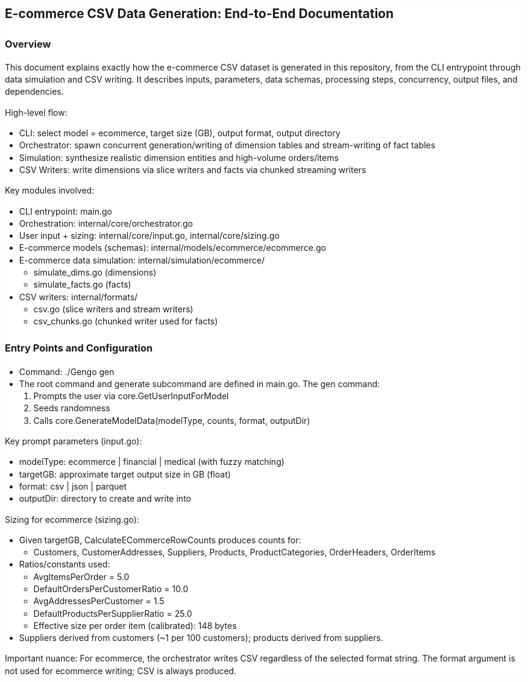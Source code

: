 ## E-commerce CSV Data Generation: End-to-End Documentation

### Overview
This document explains exactly how the e-commerce CSV dataset is generated in this repository, from the CLI entrypoint through data simulation and CSV writing. It describes inputs, parameters, data schemas, processing steps, concurrency, output files, and dependencies.

High-level flow:
- CLI: select model = ecommerce, target size (GB), output format, output directory
- Orchestrator: spawn concurrent generation/writing of dimension tables and stream-writing of fact tables
- Simulation: synthesize realistic dimension entities and high-volume orders/items
- CSV Writers: write dimensions via slice writers and facts via chunked streaming writers

Key modules involved:
- CLI entrypoint: main.go
- Orchestration: internal/core/orchestrator.go
- User input + sizing: internal/core/input.go, internal/core/sizing.go
- E-commerce models (schemas): internal/models/ecommerce/ecommerce.go
- E-commerce data simulation: internal/simulation/ecommerce/
  - simulate_dims.go (dimensions)
  - simulate_facts.go (facts)
- CSV writers: internal/formats/
  - csv.go (slice writers and stream writers)
  - csv_chunks.go (chunked writer used for facts)


### Entry Points and Configuration
- Command: ./Gengo gen
- The root command and generate subcommand are defined in main.go. The gen command:
  1) Prompts the user via core.GetUserInputForModel
  2) Seeds randomness
  3) Calls core.GenerateModelData(modelType, counts, format, outputDir)

Key prompt parameters (input.go):
- modelType: ecommerce | financial | medical (with fuzzy matching)
- targetGB: approximate target output size in GB (float)
- format: csv | json | parquet
- outputDir: directory to create and write into

Sizing for ecommerce (sizing.go):
- Given targetGB, CalculateECommerceRowCounts produces counts for:
  - Customers, CustomerAddresses, Suppliers, Products, ProductCategories, OrderHeaders, OrderItems
- Ratios/constants used:
  - AvgItemsPerOrder = 5.0
  - DefaultOrdersPerCustomerRatio = 10.0
  - AvgAddressesPerCustomer = 1.5
  - DefaultProductsPerSupplierRatio = 25.0
  - Effective size per order item (calibrated): 148 bytes
- Suppliers derived from customers (~1 per 100 customers); products derived from suppliers.

Important nuance: For ecommerce, the orchestrator writes CSV regardless of the selected format string. The format argument is not used for ecommerce writing; CSV is always produced.
